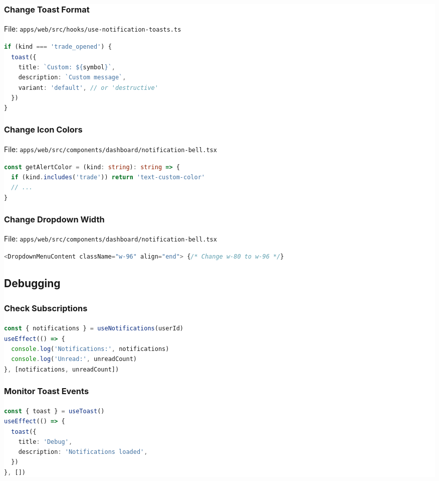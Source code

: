 ### Change Toast Format
File: `apps/web/src/hooks/use-notification-toasts.ts`

```typescript
if (kind === 'trade_opened') {
  toast({
    title: `Custom: ${symbol}`,
    description: `Custom message`,
    variant: 'default', // or 'destructive'
  })
}
```

### Change Icon Colors
File: `apps/web/src/components/dashboard/notification-bell.tsx`

```typescript
const getAlertColor = (kind: string): string => {
  if (kind.includes('trade')) return 'text-custom-color'
  // ...
}
```

### Change Dropdown Width
File: `apps/web/src/components/dashboard/notification-bell.tsx`

```typescript
<DropdownMenuContent className="w-96" align="end"> {/* Change w-80 to w-96 */}
```

## Debugging

### Check Subscriptions
```typescript
const { notifications } = useNotifications(userId)
useEffect(() => {
  console.log('Notifications:', notifications)
  console.log('Unread:', unreadCount)
}, [notifications, unreadCount])
```

### Monitor Toast Events
```typescript
const { toast } = useToast()
useEffect(() => {
  toast({
    title: 'Debug',
    description: 'Notifications loaded',
  })
}, [])
```
